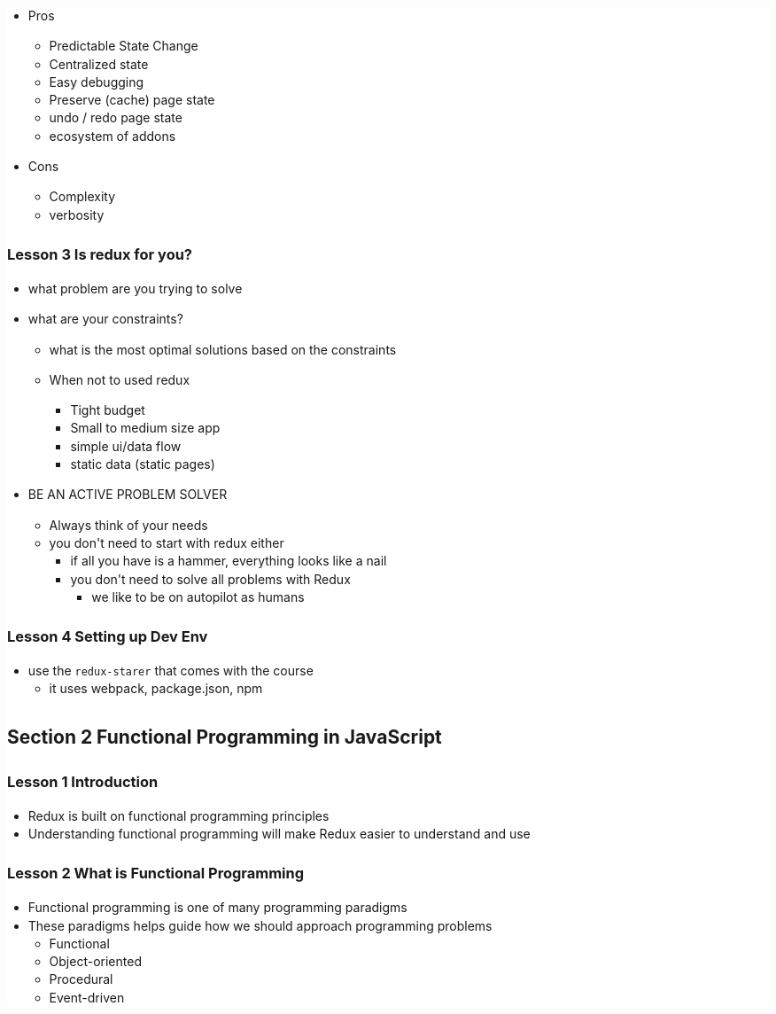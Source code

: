 - Pros
  - Predictable State Change
  - Centralized state
  - Easy debugging
  - Preserve (cache) page state
  - undo / redo page state
  - ecosystem of addons
- Cons

  - Complexity
  - verbosity

### Lesson 3 Is redux for you?

- what problem are you trying to solve
- what are your constraints?

  - what is the most optimal solutions based on the constraints
  - When not to used redux

    - Tight budget
    - Small to medium size app
    - simple ui/data flow
    - static data (static pages)

- BE AN ACTIVE PROBLEM SOLVER
  - Always think of your needs
  - you don't need to start with redux either
    - if all you have is a hammer, everything looks like a nail
    - you don't need to solve all problems with Redux
      - we like to be on autopilot as humans

### Lesson 4 Setting up Dev Env

- use the `redux-starer` that comes with the course
  - it uses webpack, package.json, npm

## Section 2 Functional Programming in JavaScript

### Lesson 1 Introduction

- Redux is built on functional programming principles
- Understanding functional programming will make Redux easier to understand and use

### Lesson 2 What is Functional Programming

- Functional programming is one of many programming paradigms
- These paradigms helps guide how we should approach programming problems
  - Functional
  - Object-oriented
  - Procedural
  - Event-driven
